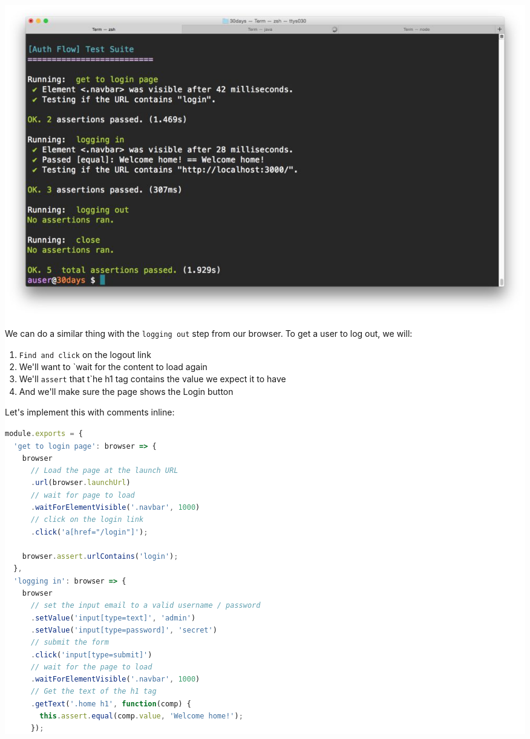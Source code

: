 <img class="wide" src="../images/26/nightwatch-2.jpg" />

We can do a similar thing with the `logging out` step from our browser. To get a user to log out, we will:

1. `Find and click` on the logout link
2. We'll want to `wait for the content to load again
3. We'll `assert` that t`he h1 tag contains the value we expect it to have
4. And we'll make sure the page shows the Login button

Let's implement this with comments inline:

```javascript
module.exports = {
  'get to login page': browser => {
    browser
      // Load the page at the launch URL
      .url(browser.launchUrl)
      // wait for page to load
      .waitForElementVisible('.navbar', 1000)
      // click on the login link
      .click('a[href="/login"]');

    browser.assert.urlContains('login');
  },
  'logging in': browser => {
    browser
      // set the input email to a valid username / password
      .setValue('input[type=text]', 'admin')
      .setValue('input[type=password]', 'secret')
      // submit the form
      .click('input[type=submit]')
      // wait for the page to load
      .waitForElementVisible('.navbar', 1000)
      // Get the text of the h1 tag
      .getText('.home h1', function(comp) {
        this.assert.equal(comp.value, 'Welcome home!');
      });

```
